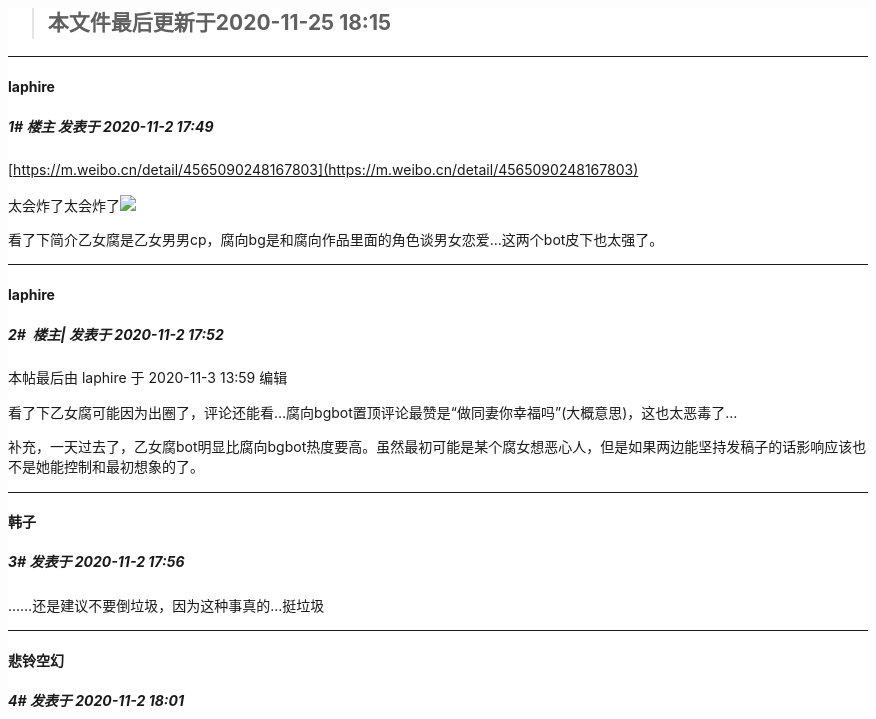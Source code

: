 > ## **本文件最后更新于2020-11-25 18:15** 



*****

####  laphire  
##### 1#       楼主       发表于 2020-11-2 17:49



[https://m.weibo.cn/detail/4565090248167803](https://m.weibo.cn/detail/4565090248167803) 


太会炸了太会炸了<img src="https://static.saraba1st.com/image/smiley/face2017/105.png" referrerpolicy="no-referrer">

看了下简介乙女腐是乙女男男cp，腐向bg是和腐向作品里面的角色谈男女恋爱…这两个bot皮下也太强了。







*****

####  laphire  
##### 2#         楼主| 发表于 2020-11-2 17:52



 本帖最后由 laphire 于 2020-11-3 13:59 编辑 

看了下乙女腐可能因为出圈了，评论还能看…腐向bgbot置顶评论最赞是“做同妻你幸福吗”(大概意思)，这也太恶毒了…


补充，一天过去了，乙女腐bot明显比腐向bgbot热度要高。虽然最初可能是某个腐女想恶心人，但是如果两边能坚持发稿子的话影响应该也不是她能控制和最初想象的了。








*****

####  韩子  
##### 3#       发表于 2020-11-2 17:56




……还是建议不要倒垃圾，因为这种事真的…挺垃圾







*****

####  悲铃空幻  
##### 4#       发表于 2020-11-2 18:01



